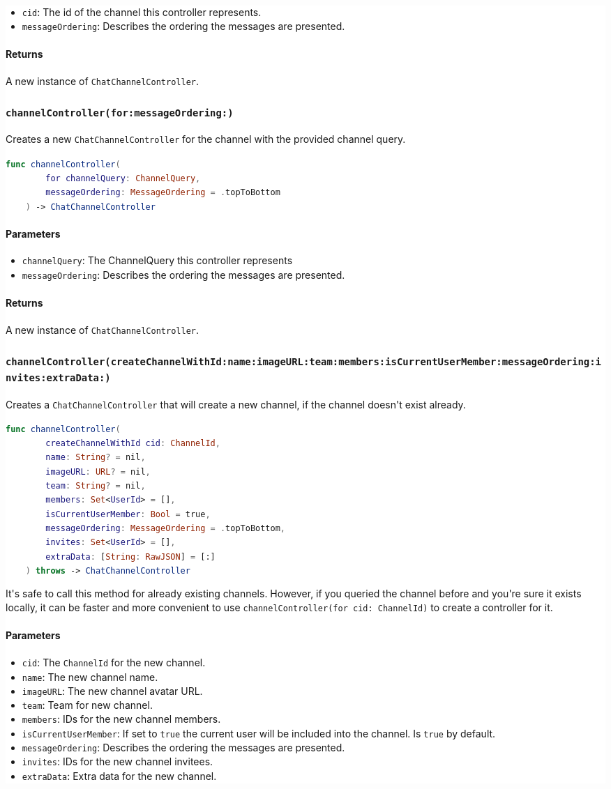   - `cid`: The id of the channel this controller represents.
  - `messageOrdering`: Describes the ordering the messages are presented.

#### Returns

A new instance of `ChatChannelController`.

### `channelController(for:messageOrdering:)`

Creates a new `ChatChannelController` for the channel with the provided channel query.

``` swift
func channelController(
        for channelQuery: ChannelQuery,
        messageOrdering: MessageOrdering = .topToBottom
    ) -> ChatChannelController 
```

#### Parameters

  - `channelQuery`: The ChannelQuery this controller represents
  - `messageOrdering`: Describes the ordering the messages are presented.

#### Returns

A new instance of `ChatChannelController`.

### `channelController(createChannelWithId:name:imageURL:team:members:isCurrentUserMember:messageOrdering:invites:extraData:)`

Creates a `ChatChannelController` that will create a new channel, if the channel doesn't exist already.

``` swift
func channelController(
        createChannelWithId cid: ChannelId,
        name: String? = nil,
        imageURL: URL? = nil,
        team: String? = nil,
        members: Set<UserId> = [],
        isCurrentUserMember: Bool = true,
        messageOrdering: MessageOrdering = .topToBottom,
        invites: Set<UserId> = [],
        extraData: [String: RawJSON] = [:]
    ) throws -> ChatChannelController 
```

It's safe to call this method for already existing channels. However, if you queried the channel before and you're sure it exists locally,
it can be faster and more convenient to use `channelController(for cid: ChannelId)` to create a controller for it.

#### Parameters

  - `cid`: The `ChannelId` for the new channel.
  - `name`: The new channel name.
  - `imageURL`: The new channel avatar URL.
  - `team`: Team for new channel.
  - `members`: IDs for the new channel members.
  - `isCurrentUserMember`: If set to `true` the current user will be included into the channel. Is `true` by default.
  - `messageOrdering`: Describes the ordering the messages are presented.
  - `invites`: IDs for the new channel invitees.
  - `extraData`: Extra data for the new channel.

